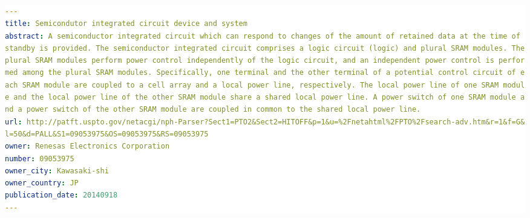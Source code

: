 ```yaml
---
title: Semicondutor integrated circuit device and system
abstract: A semiconductor integrated circuit which can respond to changes of the amount of retained data at the time of standby is provided. The semiconductor integrated circuit comprises a logic circuit (logic) and plural SRAM modules. The plural SRAM modules perform power control independently of the logic circuit, and an independent power control is performed among the plural SRAM modules. Specifically, one terminal and the other terminal of a potential control circuit of each SRAM module are coupled to a cell array and a local power line, respectively. The local power line of one SRAM module and the local power line of the other SRAM module share a shared local power line. A power switch of one SRAM module and a power switch of the other SRAM module are coupled in common to the shared local power line.
url: http://patft.uspto.gov/netacgi/nph-Parser?Sect1=PTO2&Sect2=HITOFF&p=1&u=%2Fnetahtml%2FPTO%2Fsearch-adv.htm&r=1&f=G&l=50&d=PALL&S1=09053975&OS=09053975&RS=09053975
owner: Renesas Electronics Corporation
number: 09053975
owner_city: Kawasaki-shi
owner_country: JP
publication_date: 20140918
---
```

